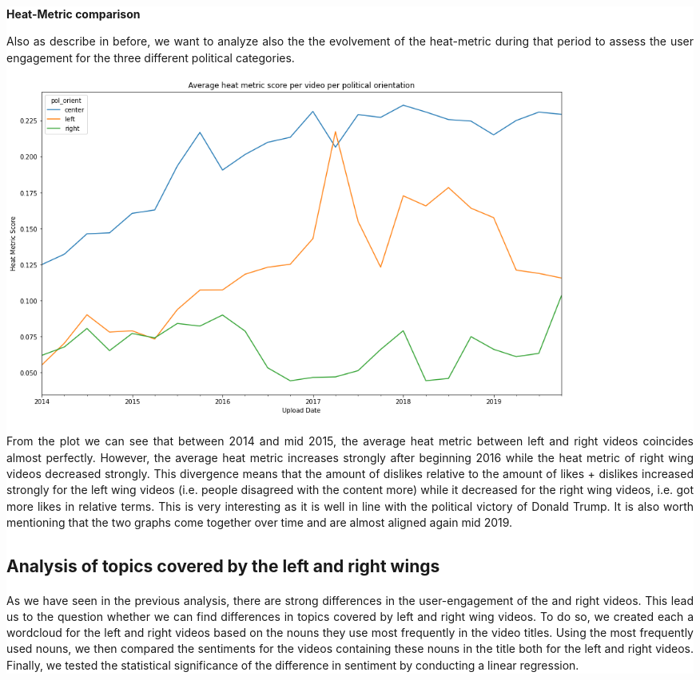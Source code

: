 **Heat-Metric comparison**

<p style='text-align: justify;'>
Also as describe in before, we want to analyze also the the evolvement of the heat-metric during that period to assess the user engagement for the three different political categories.
</p>

<img width="700" src="assets/img/Avg_heat_metric_pol_orient.png">

<p style='text-align: justify;'>
From the plot we can see that between 2014 and mid 2015, the average heat metric between left and right videos coincides almost perfectly. However, the average heat metric increases strongly after beginning 2016 while the heat metric of right wing videos decreased strongly. This divergence means that the amount of dislikes relative to the amount of likes + dislikes increased strongly for the left wing videos (i.e. people disagreed with the content more) while it decreased for the right wing videos, i.e. got more likes in relative terms. This is very interesting as it is well in line with the political victory of Donald Trump. It is also worth mentioning that the two graphs come together over time and are almost aligned again mid 2019. 
</p>

## Analysis of topics covered by the left and right wings

<p style='text-align: justify;'>  
As we have seen in the previous analysis, there are strong differences in the user-engagement of the and right videos. This lead us to the question whether we can find differences in topics covered by left and right wing videos. To do so, we created each a wordcloud for the left and right videos based on the nouns they use most frequently in the video titles. Using the most frequently used nouns, we then compared the sentiments for the videos containing these nouns in the title both for the left and right videos. Finally, we tested the statistical significance of the difference in sentiment by conducting a linear regression.
</p>
